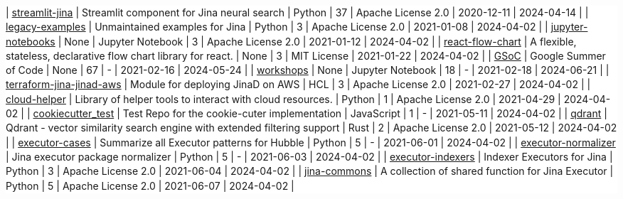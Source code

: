 | [streamlit-jina](https://github.com/jina-ai/streamlit-jina)                                                                   | Streamlit component for Jina neural search                                                                                                                                         | Python           | 37      | Apache License 2.0                      | 2020-12-11 | 2024-04-14   |
| [legacy-examples](https://github.com/jina-ai/legacy-examples)                                                                 | Unmaintained examples for Jina                                                                                                                                                     | Python           | 3       | Apache License 2.0                      | 2021-01-08 | 2024-04-02   |
| [jupyter-notebooks](https://github.com/jina-ai/jupyter-notebooks)                                                             | None                                                                                                                                                                               | Jupyter Notebook | 3       | Apache License 2.0                      | 2021-01-12 | 2024-04-02   |
| [react-flow-chart](https://github.com/jina-ai/react-flow-chart)                                                               | A flexible, stateless, declarative flow chart library for react.                                                                                                                   | None             | 3       | MIT License                             | 2021-01-22 | 2024-04-02   |
| [GSoC](https://github.com/jina-ai/GSoC)                                                                                       | Google Summer of Code                                                                                                                                                              | None             | 67      | -                                       | 2021-02-16 | 2024-05-24   |
| [workshops](https://github.com/jina-ai/workshops)                                                                             | None                                                                                                                                                                               | Jupyter Notebook | 18      | -                                       | 2021-02-18 | 2024-06-21   |
| [terraform-jina-jinad-aws](https://github.com/jina-ai/terraform-jina-jinad-aws)                                               | Module for deploying JinaD on AWS                                                                                                                                                  | HCL              | 3       | Apache License 2.0                      | 2021-02-27 | 2024-04-02   |
| [cloud-helper](https://github.com/jina-ai/cloud-helper)                                                                       | Library of helper tools to interact with cloud resources.                                                                                                                          | Python           | 1       | Apache License 2.0                      | 2021-04-29 | 2024-04-02   |
| [cookiecutter_test](https://github.com/jina-ai/cookiecutter_test)                                                             | Test Repo for the cookie-cuter implementation                                                                                                                                      | JavaScript       | 1       | -                                       | 2021-05-11 | 2024-04-02   |
| [qdrant](https://github.com/jina-ai/qdrant)                                                                                   | Qdrant - vector similarity search  engine with extended filtering support                                                                                                          | Rust             | 2       | Apache License 2.0                      | 2021-05-12 | 2024-04-02   |
| [executor-cases](https://github.com/jina-ai/executor-cases)                                                                   | Summarize all Executor patterns for Hubble                                                                                                                                         | Python           | 5       | -                                       | 2021-06-01 | 2024-04-02   |
| [executor-normalizer](https://github.com/jina-ai/executor-normalizer)                                                         | Jina executor package normalizer                                                                                                                                                   | Python           | 5       | -                                       | 2021-06-03 | 2024-04-02   |
| [executor-indexers](https://github.com/jina-ai/executor-indexers)                                                             | Indexer Executors for Jina                                                                                                                                                         | Python           | 3       | Apache License 2.0                      | 2021-06-04 | 2024-04-02   |
| [jina-commons](https://github.com/jina-ai/jina-commons)                                                                       | A collection of shared function for Jina Executor                                                                                                                                  | Python           | 5       | Apache License 2.0                      | 2021-06-07 | 2024-04-02   |